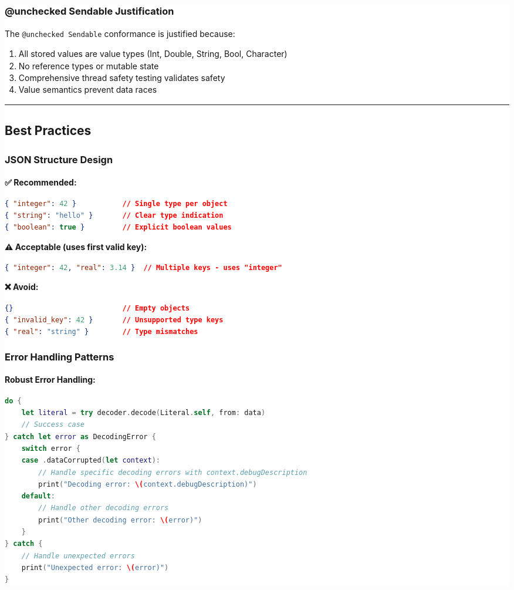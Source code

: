 ### @unchecked Sendable Justification

The `@unchecked Sendable` conformance is justified because:
1. All stored values are value types (Int, Double, String, Bool, Character)
2. No reference types or mutable state
3. Comprehensive thread safety testing validates safety
4. Value semantics prevent data races

---

## Best Practices

### JSON Structure Design

**✅ Recommended:**
```json
{ "integer": 42 }           // Single type per object
{ "string": "hello" }       // Clear type indication
{ "boolean": true }         // Explicit boolean values
```

**⚠️ Acceptable (uses first valid key):**
```json
{ "integer": 42, "real": 3.14 }  // Multiple keys - uses "integer"
```

**❌ Avoid:**
```json
{}                          // Empty objects
{ "invalid_key": 42 }       // Unsupported type keys
{ "real": "string" }        // Type mismatches
```

### Error Handling Patterns

**Robust Error Handling:**
```swift
do {
    let literal = try decoder.decode(Literal.self, from: data)
    // Success case
} catch let error as DecodingError {
    switch error {
    case .dataCorrupted(let context):
        // Handle specific decoding errors with context.debugDescription
        print("Decoding error: \(context.debugDescription)")
    default:
        // Handle other decoding errors
        print("Other decoding error: \(error)")
    }
} catch {
    // Handle unexpected errors
    print("Unexpected error: \(error)")
}
```
